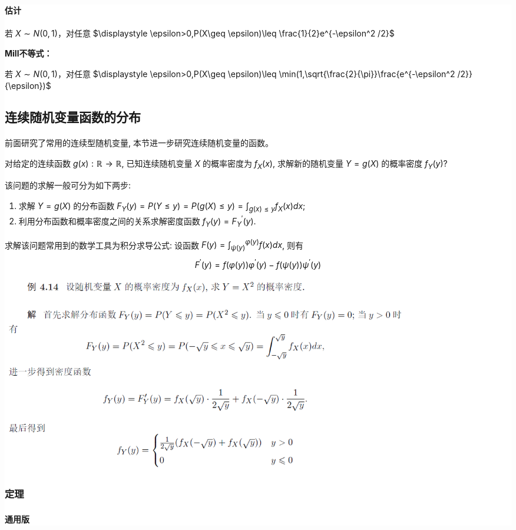#### 估计

若 $X\sim N(0,1)$，对任意 $\displaystyle \epsilon>0,P(X\geq \epsilon)\leq \frac{1}{2}e^{-\epsilon^2 /2}$

**Mill不等式：**

若 $X\sim N(0,1)$，对任意 $\displaystyle \epsilon>0,P(X\geq \epsilon)\leq \min(1,\sqrt{\frac{2}{\pi}}\frac{e^{-\epsilon^2 /2}}{\epsilon})$

## 连续随机变量函数的分布

前面研究了常用的连续型随机变量, 本节进一步研究连续随机变量的函数。

对给定的连续函数 $g(x): \mathbb{R} \rightarrow \mathbb{R}$, 已知连续随机变量 $X$ 的概率密度为 $f_{X}(x)$, 求解新的随机变量 $Y=g(X)$ 的概率密度 $f_{Y}(y) ?$ 

该问题的求解一般可分为如下两步:

1) 求解 $Y=g(X)$ 的分布函数 $\displaystyle F_{Y}(y)=P(Y \leqslant y)=P(g(X) \leqslant y)=\int_{g(x) \leqslant y} f_{X}(x) d x$;
2) 利用分布函数和概率密度之间的关系求解密度函数 $f_{Y}(y)=F_{Y}^{\prime}(y)$.

求解该问题常用到的数学工具为积分求导公式: 设函数 $\displaystyle F(y)=\int_{\psi(y)}^{\varphi(y)} f(x) d x$, 则有
$$
F^{\prime}(y)=f(\varphi(y)) \varphi^{\prime}(y)-f(\psi(y)) \psi^{\prime}(y)
$$
<img src="images/image-20211022101402829.png"   alt="image-20211022101402829" style="zoom:67%;" />

### 定理

#### 通用版
